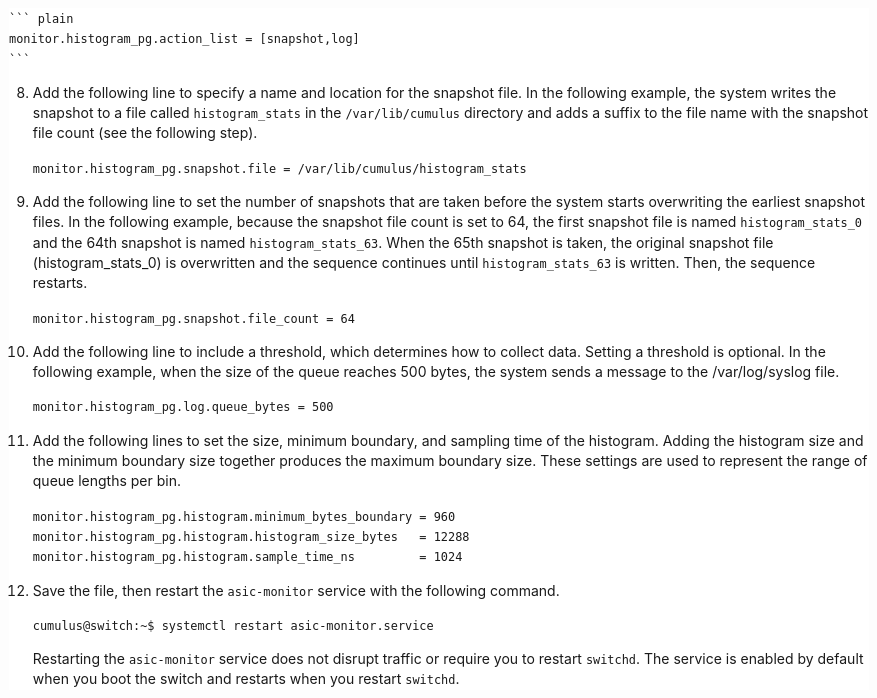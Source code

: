     ``` plain
    monitor.histogram_pg.action_list = [snapshot,log]
    ```

8.  Add the following line to specify a name and location for the
    snapshot file. In the following example, the system writes the
    snapshot to a file called `histogram_stats` in the
    `/var/lib/cumulus` directory and adds a suffix to the file name with
    the snapshot file count (see the following step).

    ``` plain
    monitor.histogram_pg.snapshot.file = /var/lib/cumulus/histogram_stats
    ```

9.  Add the following line to set the number of snapshots that are taken
    before the system starts overwriting the earliest snapshot files. In
    the following example, because the snapshot file count is set to 64,
    the first snapshot file is named `histogram_stats_0` and the 64th
    snapshot is named `histogram_stats_63`. When the 65th snapshot is
    taken, the original snapshot file (histogram\_stats\_0) is
    overwritten and the sequence continues until `histogram_stats_63` is
    written. Then, the sequence restarts.

    ``` plain
    monitor.histogram_pg.snapshot.file_count = 64
    ```

10. Add the following line to include a threshold, which determines how
    to collect data. Setting a threshold is optional. In the following
    example, when the size of the queue reaches 500 bytes, the system
    sends a message to the /var/log/syslog file.

    ``` plain
    monitor.histogram_pg.log.queue_bytes = 500
    ```

11. Add the following lines to set the size, minimum boundary, and
    sampling time of the histogram. Adding the histogram size and the
    minimum boundary size together produces the maximum boundary size.
    These settings are used to represent the range of queue lengths per
    bin.

    ``` plain
    monitor.histogram_pg.histogram.minimum_bytes_boundary = 960
    monitor.histogram_pg.histogram.histogram_size_bytes   = 12288
    monitor.histogram_pg.histogram.sample_time_ns         = 1024
    ```

12. Save the file, then restart the `asic-monitor` service with the
    following command.

    ``` plain
    cumulus@switch:~$ systemctl restart asic-monitor.service
    ```

    Restarting the `asic-monitor` service does not disrupt traffic or
    require you to restart `switchd`. The service is enabled by default
    when you boot the switch and restarts when you restart `switchd`.
